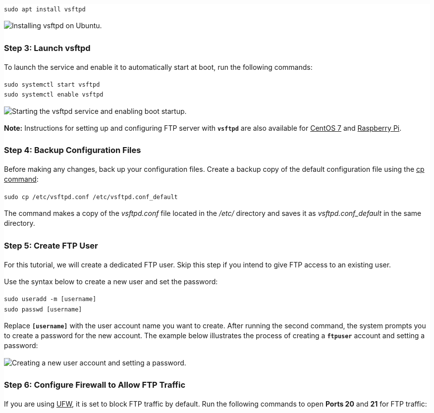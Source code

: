 ```
sudo apt install vsftpd
```

![Installing vsftpd on Ubuntu.](https://phoenixnap.com/kb/wp-content/uploads/2024/01/install-vsftpd-on-ubuntu.png)

### Step 3: Launch vsftpd

To launch the service and enable it to automatically start at boot, run the following commands:

```
sudo systemctl start vsftpd
sudo systemctl enable vsftpd
```

![Starting the vsftpd service and enabling boot startup.](https://phoenixnap.com/kb/wp-content/uploads/2024/01/enable-vsftpd-on-boot.png)

**Note:** Instructions for setting up and configuring FTP server with **`vsftpd`** are also available for [CentOS 7](https://phoenixnap.com/kb/how-to-setup-ftp-server-install-vsftpd-centos-7) and [Raspberry Pi](https://phoenixnap.com/kb/raspberry-pi-ftp-server).

### Step 4: Backup Configuration Files

Before making any changes, back up your configuration files. Create a backup copy of the default configuration file using the [cp command](https://phoenixnap.com/kb/cp-command):

```
sudo cp /etc/vsftpd.conf /etc/vsftpd.conf_default
```

The command makes a copy of the _vsftpd.conf_ file located in the _/etc/_ directory and saves it as _vsftpd.conf\_default_ in the same directory.

### Step 5: Create FTP User

For this tutorial, we will create a dedicated FTP user. Skip this step if you intend to give FTP access to an existing user.

Use the syntax below to create a new user and set the password:

```
sudo useradd -m [username]
sudo passwd [username]
```

Replace **`[username]`** with the user account name you want to create. After running the second command, the system prompts you to create a password for the new account. The example below illustrates the process of creating a **`ftpuser`** account and setting a password:

![Creating a new user account and setting a password.](https://phoenixnap.com/kb/wp-content/uploads/2024/01/create-new-password.png)

### Step 6: Configure Firewall to Allow FTP Traffic

If you are using [UFW](https://phoenixnap.com/kb/configure-firewall-with-ufw-on-ubuntu), it is set to block FTP traffic by default. Run the following commands to open **Ports 20** and **21** for FTP traffic:

